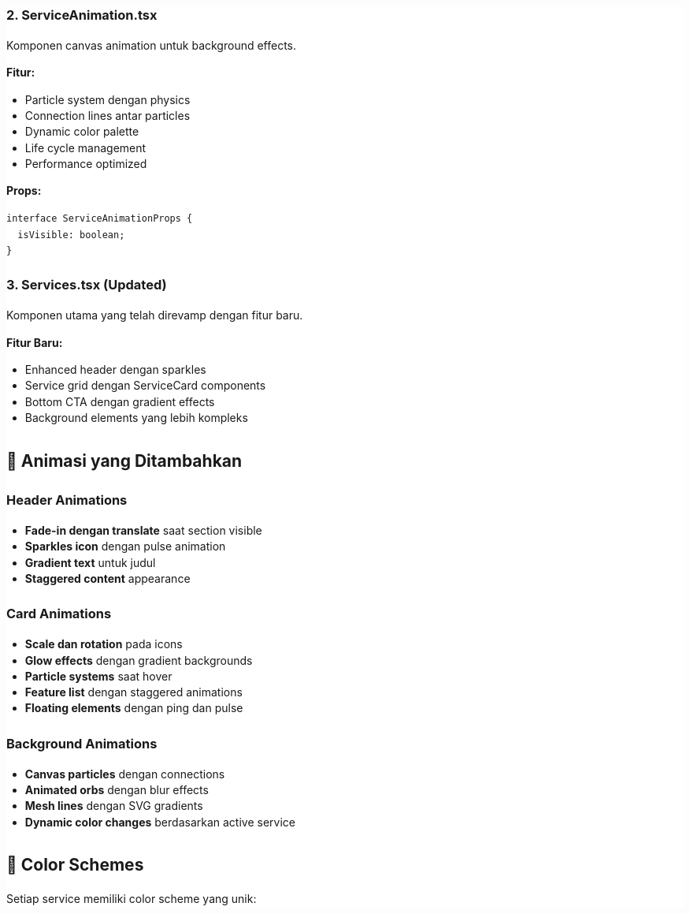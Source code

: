 ### 2. ServiceAnimation.tsx
Komponen canvas animation untuk background effects.

**Fitur:**
- Particle system dengan physics
- Connection lines antar particles
- Dynamic color palette
- Life cycle management
- Performance optimized

**Props:**
```tsx
interface ServiceAnimationProps {
  isVisible: boolean;
}
```

### 3. Services.tsx (Updated)
Komponen utama yang telah direvamp dengan fitur baru.

**Fitur Baru:**
- Enhanced header dengan sparkles
- Service grid dengan ServiceCard components
- Bottom CTA dengan gradient effects
- Background elements yang lebih kompleks

## 🎯 Animasi yang Ditambahkan

### Header Animations
- **Fade-in dengan translate** saat section visible
- **Sparkles icon** dengan pulse animation
- **Gradient text** untuk judul
- **Staggered content** appearance

### Card Animations
- **Scale dan rotation** pada icons
- **Glow effects** dengan gradient backgrounds
- **Particle systems** saat hover
- **Feature list** dengan staggered animations
- **Floating elements** dengan ping dan pulse

### Background Animations
- **Canvas particles** dengan connections
- **Animated orbs** dengan blur effects
- **Mesh lines** dengan SVG gradients
- **Dynamic color changes** berdasarkan active service

## 🎨 Color Schemes

Setiap service memiliki color scheme yang unik:
